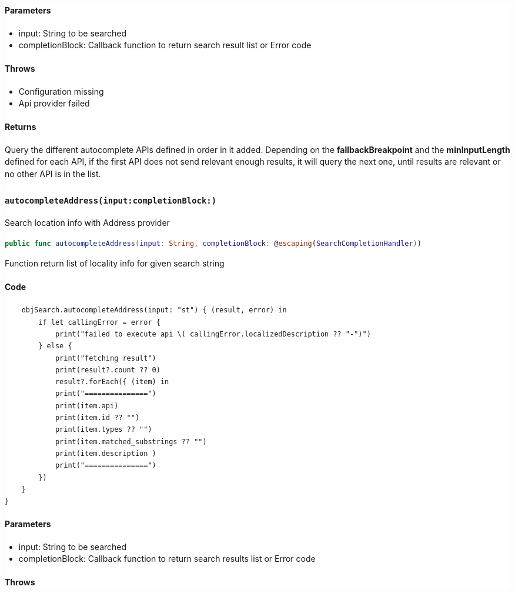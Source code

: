 #### Parameters

  - input: String to be searched
  - completionBlock: Callback function to return search result list or Error code

#### Throws

  - Configuration missing
  - Api provider failed

#### Returns

Query the different autocomplete APIs defined in order in it added. Depending on the **fallbackBreakpoint** and the **minInputLength** defined for each API, if the first API does not send relevant enough results, it will query the next one, until results are relevant or no other API is in the list.

### `autocompleteAddress(input:completionBlock:)`

Search location info with Address provider

``` swift
public func autocompleteAddress(input: String, completionBlock: @escaping(SearchCompletionHandler)) 
```

Function return list of locality info for given search string

#### Code

``` 
    objSearch.autocompleteAddress(input: "st") { (result, error) in
        if let callingError = error {
            print("failed to execute api \( callingError.localizedDescription ?? "-")")
        } else {
            print("fetching result")
            print(result?.count ?? 0)
            result?.forEach({ (item) in
            print("===============")
            print(item.api)
            print(item.id ?? "")
            print(item.types ?? "")
            print(item.matched_substrings ?? "")
            print(item.description )
            print("===============")
        })
    }
}
```

#### Parameters

  - input: String to be searched
  - completionBlock: Callback function to return search results list or Error code

#### Throws
